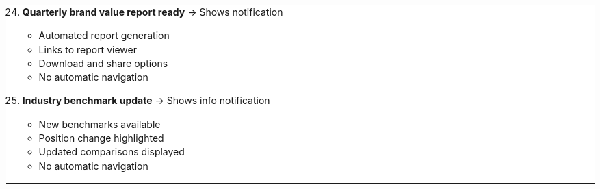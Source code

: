 24. **Quarterly brand value report ready** → Shows notification
    - Automated report generation
    - Links to report viewer
    - Download and share options
    - No automatic navigation

25. **Industry benchmark update** → Shows info notification
    - New benchmarks available
    - Position change highlighted
    - Updated comparisons displayed
    - No automatic navigation

---
